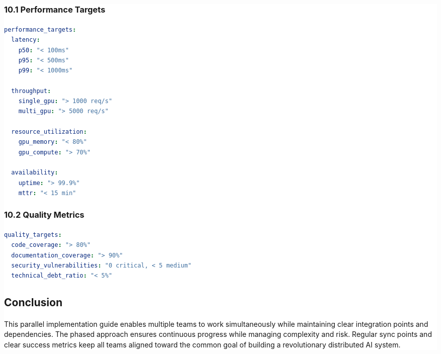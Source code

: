 ### 10.1 Performance Targets

```yaml
performance_targets:
  latency:
    p50: "< 100ms"
    p95: "< 500ms"
    p99: "< 1000ms"
    
  throughput:
    single_gpu: "> 1000 req/s"
    multi_gpu: "> 5000 req/s"
    
  resource_utilization:
    gpu_memory: "< 80%"
    gpu_compute: "> 70%"
    
  availability:
    uptime: "> 99.9%"
    mttr: "< 15 min"
```

### 10.2 Quality Metrics

```yaml
quality_targets:
  code_coverage: "> 80%"
  documentation_coverage: "> 90%"
  security_vulnerabilities: "0 critical, < 5 medium"
  technical_debt_ratio: "< 5%"
```

## Conclusion

This parallel implementation guide enables multiple teams to work simultaneously while maintaining clear integration points and dependencies. The phased approach ensures continuous progress while managing complexity and risk. Regular sync points and clear success metrics keep all teams aligned toward the common goal of building a revolutionary distributed AI system.